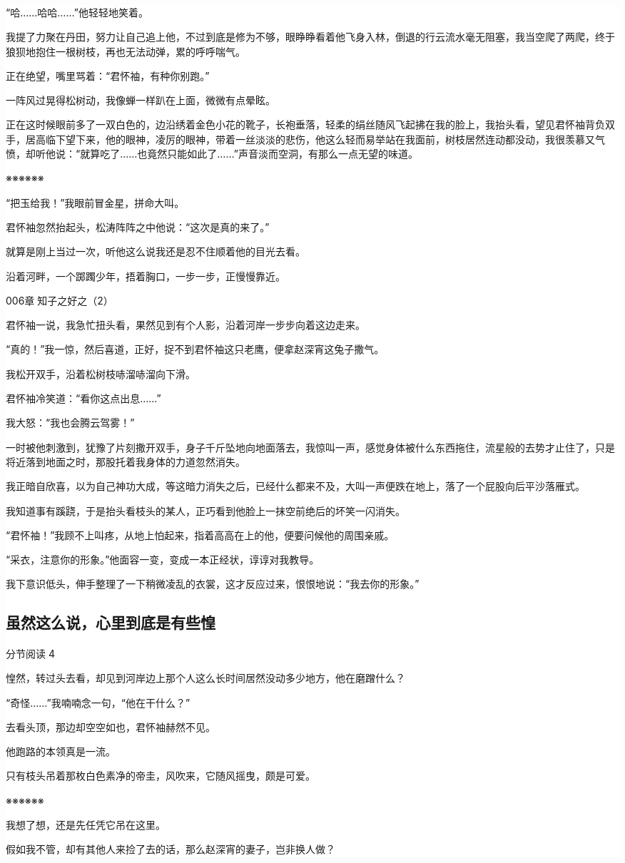 “哈……哈哈……”他轻轻地笑着。

我提了力聚在丹田，努力让自己追上他，不过到底是修为不够，眼睁睁看着他飞身入林，倒退的行云流水毫无阻塞，我当空爬了两爬，终于狼狈地抱住一根树枝，再也无法动弹，累的呼呼喘气。

正在绝望，嘴里骂着：“君怀袖，有种你别跑。”

一阵风过晃得松树动，我像蝉一样趴在上面，微微有点晕眩。

正在这时候眼前多了一双白色的，边沿绣着金色小花的靴子，长袍垂落，轻柔的绢丝随风飞起拂在我的脸上，我抬头看，望见君怀袖背负双手，居高临下望下来，他的眼神，凌厉的眼神，带着一丝淡淡的悲伤，他这么轻而易举站在我面前，树枝居然连动都没动，我很羡慕又气愤，却听他说：“就算吃了……也竟然只能如此了……”声音淡而空洞，有那么一点无望的味道。

※※※※※※

“把玉给我！”我眼前冒金星，拼命大叫。

君怀袖忽然抬起头，松涛阵阵之中他说：“这次是真的来了。”

就算是刚上当过一次，听他这么说我还是忍不住顺着他的目光去看。

沿着河畔，一个踯躅少年，捂着胸口，一步一步，正慢慢靠近。

006章 知子之好之（2）

君怀袖一说，我急忙扭头看，果然见到有个人影，沿着河岸一步步向着这边走来。

“真的！”我一惊，然后喜道，正好，捉不到君怀袖这只老鹰，便拿赵深宵这兔子撒气。

我松开双手，沿着松树枝哧溜哧溜向下滑。

君怀袖冷笑道：“看你这点出息……”

我大怒：“我也会腾云驾雾！”

一时被他刺激到，犹豫了片刻撒开双手，身子千斤坠地向地面落去，我惊叫一声，感觉身体被什么东西拖住，流星般的去势才止住了，只是将近落到地面之时，那股托着我身体的力道忽然消失。

我正暗自欣喜，以为自己神功大成，等这暗力消失之后，已经什么都来不及，大叫一声便跌在地上，落了一个屁股向后平沙落雁式。

我知道事有蹊跷，于是抬头看枝头的某人，正巧看到他脸上一抹空前绝后的坏笑一闪消失。

“君怀袖！”我顾不上叫疼，从地上怕起来，指着高高在上的他，便要问候他的周围亲戚。

“采衣，注意你的形象。”他面容一变，变成一本正经状，谆谆对我教导。

我下意识低头，伸手整理了一下稍微凌乱的衣裳，这才反应过来，恨恨地说：“我去你的形象。”

虽然这么说，心里到底是有些惶
------------

分节阅读 4

惶然，转过头去看，却见到河岸边上那个人这么长时间居然没动多少地方，他在磨蹭什么？

“奇怪……”我喃喃念一句，“他在干什么？”

去看头顶，那边却空空如也，君怀袖赫然不见。

他跑路的本领真是一流。

只有枝头吊着那枚白色素净的帝圭，风吹来，它随风摇曳，颇是可爱。

※※※※※※

我想了想，还是先任凭它吊在这里。

假如我不管，却有其他人来捡了去的话，那么赵深宵的妻子，岂非换人做？

